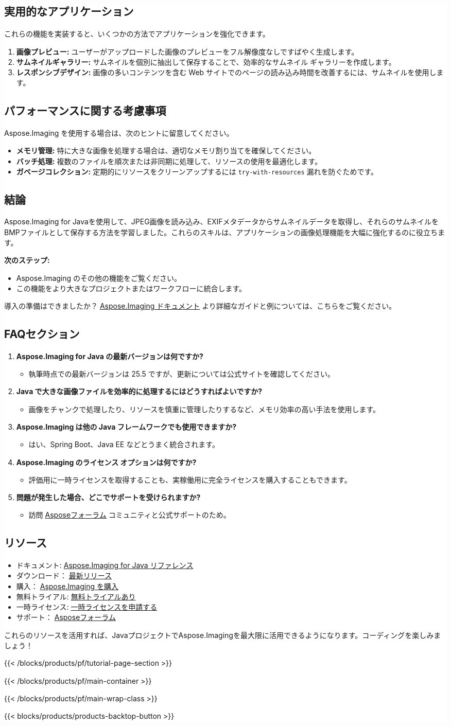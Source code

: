 ## 実用的なアプリケーション

これらの機能を実装すると、いくつかの方法でアプリケーションを強化できます。

1. **画像プレビュー:** ユーザーがアップロードした画像のプレビューをフル解像度なしですばやく生成します。
2. **サムネイルギャラリー:** サムネイルを個別に抽出して保存することで、効率的なサムネイル ギャラリーを作成します。
3. **レスポンシブデザイン:** 画像の多いコンテンツを含む Web サイトでのページの読み込み時間を改善するには、サムネイルを使用します。

## パフォーマンスに関する考慮事項

Aspose.Imaging を使用する場合は、次のヒントに留意してください。

- **メモリ管理:** 特に大きな画像を処理する場合は、適切なメモリ割り当てを確保してください。
- **バッチ処理:** 複数のファイルを順次または非同期に処理して、リソースの使用を最適化します。
- **ガベージコレクション:** 定期的にリソースをクリーンアップするには `try-with-resources` 漏れを防ぐためです。

## 結論

Aspose.Imaging for Javaを使用して、JPEG画像を読み込み、EXIFメタデータからサムネイルデータを取得し、それらのサムネイルをBMPファイルとして保存する方法を学習しました。これらのスキルは、アプリケーションの画像処理機能を大幅に強化するのに役立ちます。

**次のステップ:**  
- Aspose.Imaging のその他の機能をご覧ください。
- この機能をより大きなプロジェクトまたはワークフローに統合します。

導入の準備はできましたか？ [Aspose.Imaging ドキュメント](https://reference.aspose.com/imaging/java/) より詳細なガイドと例については、こちらをご覧ください。

## FAQセクション

1. **Aspose.Imaging for Java の最新バージョンは何ですか?**  
   - 執筆時点での最新バージョンは 25.5 ですが、更新については公式サイトを確認してください。

2. **Java で大きな画像ファイルを効率的に処理するにはどうすればよいですか?**  
   - 画像をチャンクで処理したり、リソースを慎重に管理したりするなど、メモリ効率の高い手法を使用します。

3. **Aspose.Imaging は他の Java フレームワークでも使用できますか?**  
   - はい、Spring Boot、Java EE などとうまく統合されます。

4. **Aspose.Imaging のライセンス オプションは何ですか?**  
   - 評価用に一時ライセンスを取得することも、実稼働用に完全ライセンスを購入することもできます。

5. **問題が発生した場合、どこでサポートを受けられますか?**  
   - 訪問 [Asposeフォーラム](https://forum.aspose.com/c/imaging/10) コミュニティと公式サポートのため。

## リソース

- ドキュメント: [Aspose.Imaging for Java リファレンス](https://reference.aspose.com/imaging/java/)
- ダウンロード： [最新リリース](https://releases.aspose.com/imaging/java/)
- 購入： [Aspose.Imaging を購入](https://purchase.aspose.com/buy)
- 無料トライアル: [無料トライアルあり](https://releases.aspose.com/imaging/java/)
- 一時ライセンス: [一時ライセンスを申請する](https://purchase.aspose.com/temporary-license/)
- サポート： [Asposeフォーラム](https://forum.aspose.com/c/imaging/10)

これらのリソースを活用すれば、JavaプロジェクトでAspose.Imagingを最大限に活用できるようになります。コーディングを楽しみましょう！

{{< /blocks/products/pf/tutorial-page-section >}}

{{< /blocks/products/pf/main-container >}}

{{< /blocks/products/pf/main-wrap-class >}}

{{< blocks/products/products-backtop-button >}}